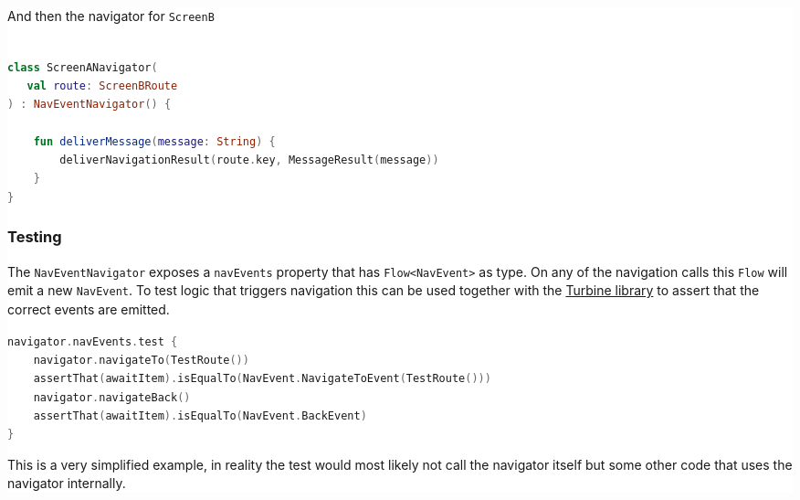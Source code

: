 And then the navigator for `ScreenB`
```kotlin

class ScreenANavigator(
   val route: ScreenBRoute
) : NavEventNavigator() {

    fun deliverMessage(message: String) {
        deliverNavigationResult(route.key, MessageResult(message))
    }
}
```

### Testing

The `NavEventNavigator` exposes a `navEvents` property that has `Flow<NavEvent>` as type. On any
of the navigation calls this `Flow` will emit a new `NavEvent`. To test logic that triggers
navigation this can be used together with the [Turbine library](https://github.com/cashapp/turbine)
to assert that the correct events are emitted.

```kotlin
navigator.navEvents.test {
    navigator.navigateTo(TestRoute())
    assertThat(awaitItem).isEqualTo(NavEvent.NavigateToEvent(TestRoute()))
    navigator.navigateBack()
    assertThat(awaitItem).isEqualTo(NavEvent.BackEvent)
}
```

This is a very simplified example, in reality the test would most likely not call the navigator
itself but some other code that uses the navigator internally.
